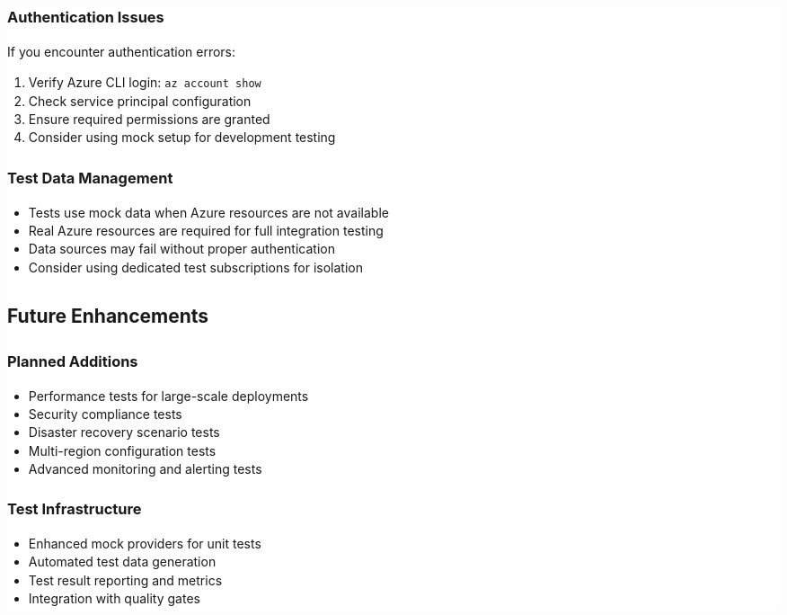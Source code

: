 ### Authentication Issues
If you encounter authentication errors:
1. Verify Azure CLI login: `az account show`
2. Check service principal configuration
3. Ensure required permissions are granted
4. Consider using mock setup for development testing

### Test Data Management
- Tests use mock data when Azure resources are not available
- Real Azure resources are required for full integration testing
- Data sources may fail without proper authentication
- Consider using dedicated test subscriptions for isolation

## Future Enhancements

### Planned Additions
- Performance tests for large-scale deployments
- Security compliance tests
- Disaster recovery scenario tests
- Multi-region configuration tests
- Advanced monitoring and alerting tests

### Test Infrastructure
- Enhanced mock providers for unit tests
- Automated test data generation
- Test result reporting and metrics
- Integration with quality gates